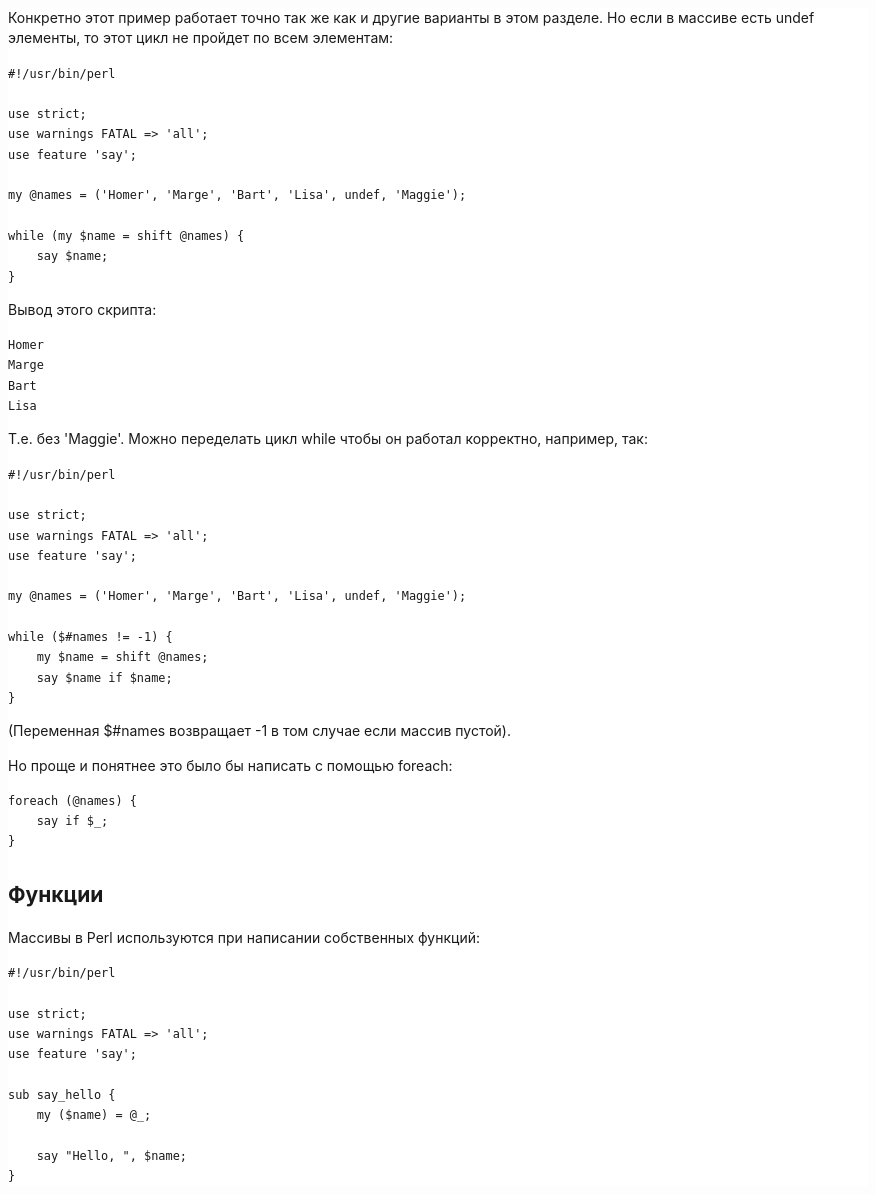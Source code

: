 Конкретно этот пример работает точно так же как и другие варианты в этом разделе. Но если
в массиве есть undef элементы, то этот цикл не пройдет по всем элементам:

    #!/usr/bin/perl

    use strict;
    use warnings FATAL => 'all';
    use feature 'say';

    my @names = ('Homer', 'Marge', 'Bart', 'Lisa', undef, 'Maggie');

    while (my $name = shift @names) {
        say $name;
    }

Вывод этого скрипта:

    Homer
    Marge
    Bart
    Lisa

Т.е. без 'Maggie'. Можно переделать цикл while чтобы он работал корректно, например, так:

    #!/usr/bin/perl

    use strict;
    use warnings FATAL => 'all';
    use feature 'say';

    my @names = ('Homer', 'Marge', 'Bart', 'Lisa', undef, 'Maggie');

    while ($#names != -1) {
        my $name = shift @names;
        say $name if $name;
    }

(Переменная $#names возвращает -1 в том случае если массив пустой).

Но проще и понятнее это было бы написать с помощью foreach:

    foreach (@names) {
        say if $_;
    }

## Функции

Массивы в Perl используются при написании собственных функций:

    #!/usr/bin/perl

    use strict;
    use warnings FATAL => 'all';
    use feature 'say';

    sub say_hello {
        my ($name) = @_;

        say "Hello, ", $name;
    }
